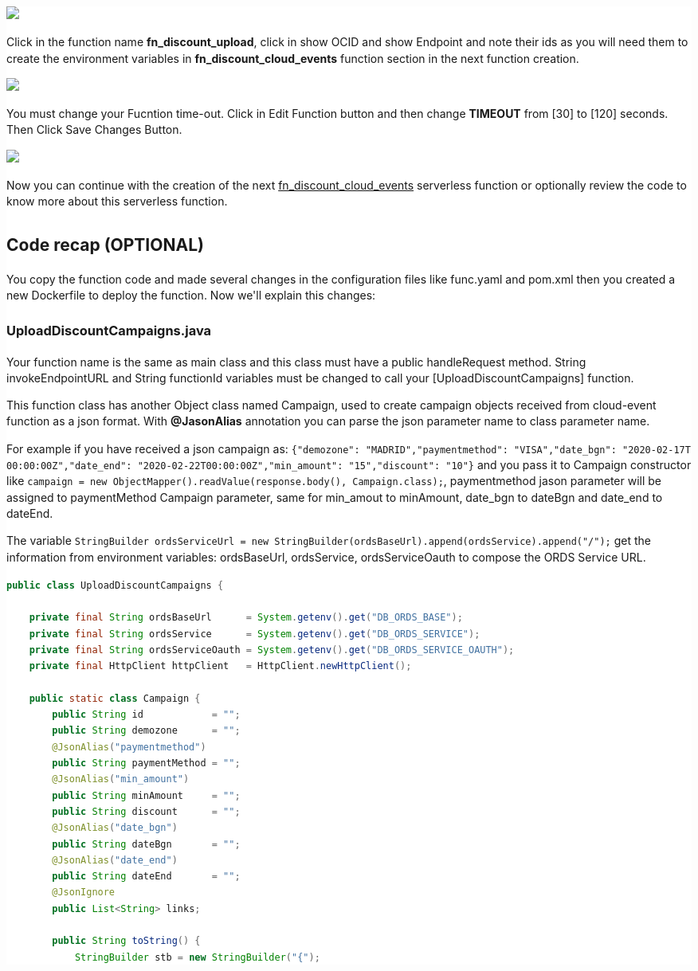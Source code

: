 ![](./images/fn-discount-upload/faas-create-function23.PNG)

Click in the function name **fn_discount_upload**, click in show OCID and show Endpoint and note their ids as you will need them to create the environment variables in **fn_discount_cloud_events** function section in the next function creation.

![](./images/fn-discount-upload/faas-create-function24.PNG)

You must change your Fucntion time-out. Click in Edit Function button and then change **TIMEOUT** from [30] to [120] seconds. Then Click Save Changes Button.

![](./images/fn-discount-upload/faas-create-function25.PNG)

Now you can continue with the creation of the next [fn_discount_cloud_events](https://github.com/oraclespainpresales/GigisPizzaHOL/blob/master/fn_pizza_discount_cloud_events.md) serverless function or optionally review the code to know more about this serverless function.

## Code recap (OPTIONAL)
You copy the function code and made several changes in the configuration files like func.yaml and pom.xml then you created a new Dockerfile to deploy the function. Now we'll explain this changes:

### UploadDiscountCampaigns.java
Your function name is the same as main class and this class must have a public handleRequest method. String invokeEndpointURL and String functionId variables must be changed to call your [UploadDiscountCampaigns] function. 

This function class has another Object class named Campaign, used to create campaign objects received from cloud-event function as a json format. With **@JasonAlias** annotation you can parse the json parameter name to class parameter name. 

For example if you have received a json campaign as: ```{"demozone": "MADRID","paymentmethod": "VISA","date_bgn": "2020-02-17T00:00:00Z","date_end": "2020-02-22T00:00:00Z","min_amount": "15","discount": "10"}``` and you pass it to Campaign constructor like 
```campaign = new ObjectMapper().readValue(response.body(), Campaign.class);```, paymentmethod jason parameter will be assigned to paymentMethod Campaign parameter, same for min_amout to minAmount, date_bgn to dateBgn and date_end to dateEnd.

The variable ```StringBuilder ordsServiceUrl = new StringBuilder(ordsBaseUrl).append(ordsService).append("/");``` get the information from environment variables: ordsBaseUrl, ordsService, ordsServiceOauth to compose the ORDS Service URL.

```java
public class UploadDiscountCampaigns {

    private final String ordsBaseUrl      = System.getenv().get("DB_ORDS_BASE");
    private final String ordsService      = System.getenv().get("DB_ORDS_SERVICE");
    private final String ordsServiceOauth = System.getenv().get("DB_ORDS_SERVICE_OAUTH");
    private final HttpClient httpClient   = HttpClient.newHttpClient();

    public static class Campaign {
        public String id            = "";
        public String demozone      = "";
        @JsonAlias("paymentmethod")
        public String paymentMethod = "";
        @JsonAlias("min_amount")
        public String minAmount     = "";
        public String discount      = "";
        @JsonAlias("date_bgn")
        public String dateBgn       = "";
        @JsonAlias("date_end")
        public String dateEnd       = "";
        @JsonIgnore
        public List<String> links;

        public String toString() {
            StringBuilder stb = new StringBuilder("{");
```